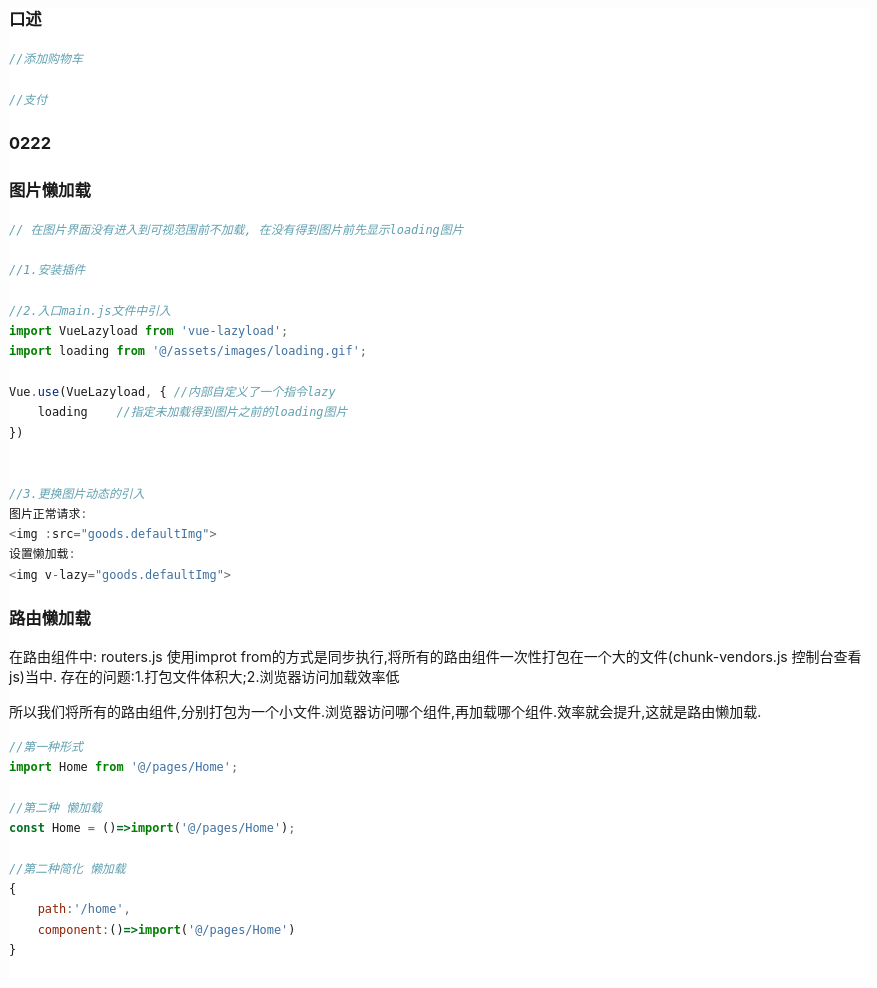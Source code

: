 





### 口述

```js
//添加购物车

//支付
```





### 0222

### 



### 图片懒加载

```js
// 在图片界面没有进入到可视范围前不加载, 在没有得到图片前先显示loading图片

//1.安装插件

//2.入口main.js文件中引入
import VueLazyload from 'vue-lazyload';
import loading from '@/assets/images/loading.gif';

Vue.use(VueLazyload, { //内部自定义了一个指令lazy
    loading    //指定未加载得到图片之前的loading图片
})


//3.更换图片动态的引入
图片正常请求:
<img :src="goods.defaultImg">
设置懒加载:
<img v-lazy="goods.defaultImg">
```



### 路由懒加载

在路由组件中: routers.js
使用improt from的方式是同步执行,将所有的路由组件一次性打包在一个大的文件(chunk-vendors.js 控制台查看js)当中.
存在的问题:1.打包文件体积大;2.浏览器访问加载效率低

所以我们将所有的路由组件,分别打包为一个小文件.浏览器访问哪个组件,再加载哪个组件.效率就会提升,这就是路由懒加载.

```js
//第一种形式
import Home from '@/pages/Home';

//第二种 懒加载
const Home = ()=>import('@/pages/Home');

//第二种简化 懒加载
{
    path:'/home',
    component:()=>import('@/pages/Home')
}



```
